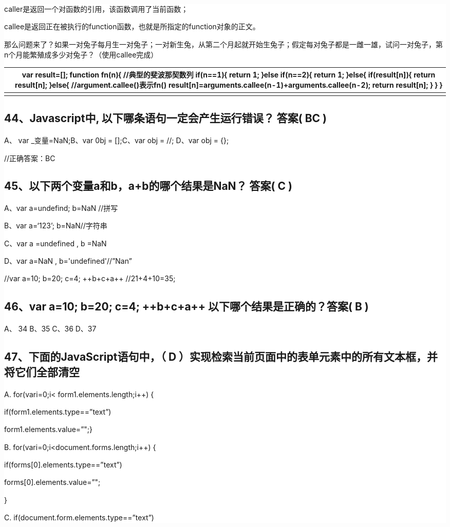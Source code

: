 caller是返回一个对函数的引用，该函数调用了当前函数；

callee是返回正在被执行的function函数，也就是所指定的function对象的正文。

那么问题来了？如果一对兔子每月生一对兔子；一对新生兔，从第二个月起就开始生兔子；假定每对兔子都是一雌一雄，试问一对兔子，第n个月能繁殖成多少对兔子？（使用callee完成）

|      | var result=[];   function   fn(n){  //典型的斐波那契数列      if(n==1){           return   1;      }else   if(n==2){              return   1;      }else{           if(result[n]){                   return   result[n];           }else{                   //argument.callee()表示fn()                   result[n]=arguments.callee(n-1)+arguments.callee(n-2);                   return   result[n];           }      }   } |
| ---- | ------------------------------------------------------------ |
|      |                                                              |

## 44、Javascript中, 以下哪条语句一定会产生运行错误？      答案(  BC   )

A、   var _变量=NaN;B、var 0bj = [];C、var obj = //;  D、var obj = {};

 

//正确答案：BC

## 45、以下两个变量a和b，a+b的哪个结果是NaN？      答案(   C  )

A、var a=undefind; b=NaN //拼写





B、var a=‘123’; b=NaN//字符串

C、var a =undefined , b =NaN

D、var a=NaN , b='undefined'//”Nan”

 

//var a=10; b=20; c=4;  ++b+c+a++
 //21+4+10=35;

 

## 46、var a=10; b=20; c=4;  ++b+c+a++ 以下哪个结果是正确的？答案(  B  )

A、   34   B、35  C、36  D、37

## 47、下面的JavaScript语句中，（ D ）实现检索当前页面中的表单元素中的所有文本框，并将它们全部清空

A. for(vari=0;i< form1.elements.length;i++) {

if(form1.elements.type==”text”)

form1.elements.value=”";}

B. for(vari=0;i<document.forms.length;i++) {

if(forms[0].elements.type==”text”)

forms[0].elements.value=”";

}

C. if(document.form.elements.type==”text”)
